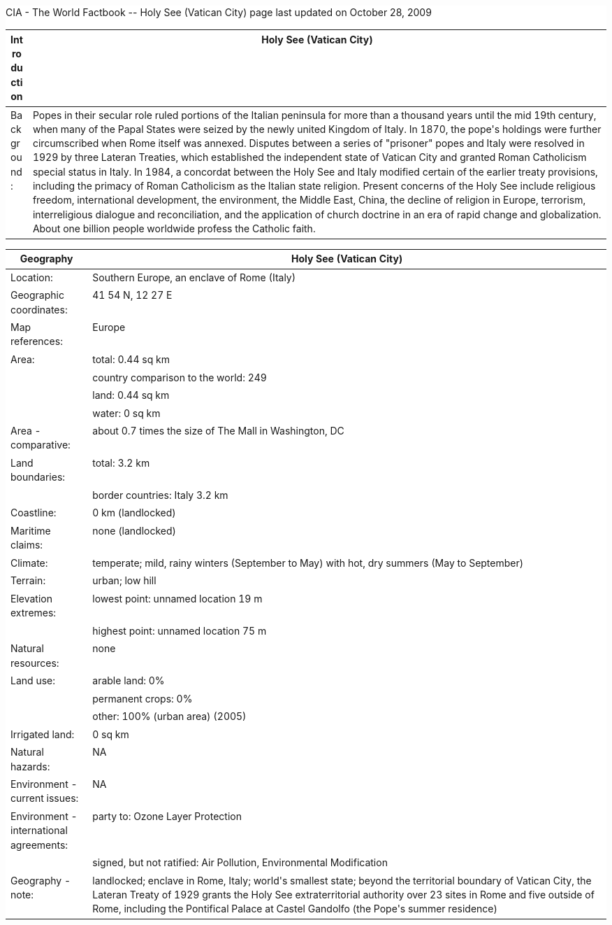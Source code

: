 CIA - The World Factbook -- Holy See (Vatican City)
page last updated on October 28, 2009


| Introduction | Holy See (Vatican City) |
| --- | --- |
| Background: | Popes in their secular role ruled portions of the Italian peninsula for more than a thousand years until the mid 19th century, when many of the Papal States were seized by the newly united Kingdom of Italy. In 1870, the pope's holdings were further circumscribed when Rome itself was annexed. Disputes between a series of "prisoner" popes and Italy were resolved in 1929 by three Lateran Treaties, which established the independent state of Vatican City and granted Roman Catholicism special status in Italy. In 1984, a concordat between the Holy See and Italy modified certain of the earlier treaty provisions, including the primacy of Roman Catholicism as the Italian state religion. Present concerns of the Holy See include religious freedom, international development, the environment, the Middle East, China, the decline of religion in Europe, terrorism, interreligious dialogue and reconciliation, and the application of church doctrine in an era of rapid change and globalization. About one billion people worldwide profess the Catholic faith. |


| Geography | Holy See (Vatican City) |
| --- | --- |
| Location: | Southern Europe, an enclave of Rome (Italy) |
| Geographic coordinates: | 41 54 N, 12 27 E |
| Map references: | Europe |
| Area: | total: 0.44 sq km |
| | country comparison to the world: 249 |
| | land: 0.44 sq km |
| | water: 0 sq km |
| Area - comparative: | about 0.7 times the size of The Mall in Washington, DC |
| Land boundaries: | total: 3.2 km |
| | border countries: Italy 3.2 km |
| Coastline: | 0 km (landlocked) |
| Maritime claims: | none (landlocked) |
| Climate: | temperate; mild, rainy winters (September to May) with hot, dry summers (May to September) |
| Terrain: | urban; low hill |
| Elevation extremes: | lowest point: unnamed location 19 m |
| | highest point: unnamed location 75 m |
| Natural resources: | none |
| Land use: | arable land: 0% |
| | permanent crops: 0% |
| | other: 100% (urban area) (2005) |
| Irrigated land: | 0 sq km |
| Natural hazards: | NA |
| Environment - current issues: | NA |
| Environment - international agreements: | party to: Ozone Layer Protection |
| | signed, but not ratified: Air Pollution, Environmental Modification |
| Geography - note: | landlocked; enclave in Rome, Italy; world's smallest state; beyond the territorial boundary of Vatican City, the Lateran Treaty of 1929 grants the Holy See extraterritorial authority over 23 sites in Rome and five outside of Rome, including the Pontifical Palace at Castel Gandolfo (the Pope's summer residence) |
